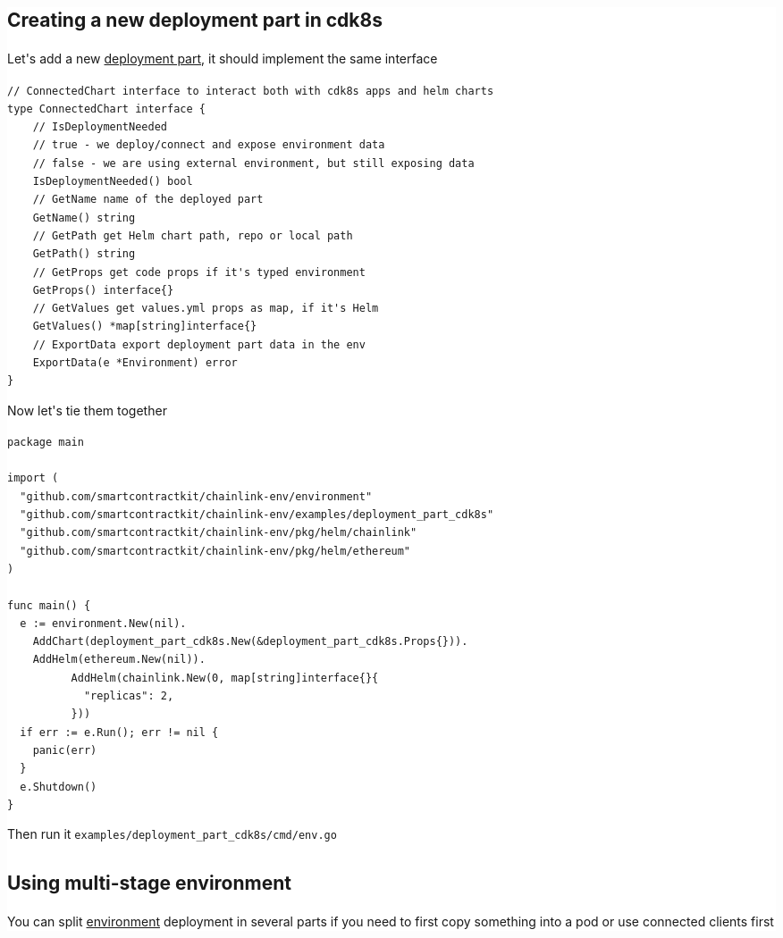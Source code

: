 ## Creating a new deployment part in cdk8s
Let's add a new [deployment part](examples/deployment_part/sol.go), it should implement the same interface
```golang
// ConnectedChart interface to interact both with cdk8s apps and helm charts
type ConnectedChart interface {
	// IsDeploymentNeeded
	// true - we deploy/connect and expose environment data
	// false - we are using external environment, but still exposing data
	IsDeploymentNeeded() bool
	// GetName name of the deployed part
	GetName() string
	// GetPath get Helm chart path, repo or local path
	GetPath() string
	// GetProps get code props if it's typed environment
	GetProps() interface{}
	// GetValues get values.yml props as map, if it's Helm
	GetValues() *map[string]interface{}
	// ExportData export deployment part data in the env
	ExportData(e *Environment) error
}
```
Now let's tie them together
```golang
package main

import (
  "github.com/smartcontractkit/chainlink-env/environment"
  "github.com/smartcontractkit/chainlink-env/examples/deployment_part_cdk8s"
  "github.com/smartcontractkit/chainlink-env/pkg/helm/chainlink"
  "github.com/smartcontractkit/chainlink-env/pkg/helm/ethereum"
)

func main() {
  e := environment.New(nil).
    AddChart(deployment_part_cdk8s.New(&deployment_part_cdk8s.Props{})).
    AddHelm(ethereum.New(nil)).
          AddHelm(chainlink.New(0, map[string]interface{}{
            "replicas": 2,
          }))
  if err := e.Run(); err != nil {
    panic(err)
  }
  e.Shutdown()
}

```
Then run it `examples/deployment_part_cdk8s/cmd/env.go`

## Using multi-stage environment
You can split [environment](examples/multistage/env.go) deployment in several parts if you need to first copy something into a pod or use connected clients first

